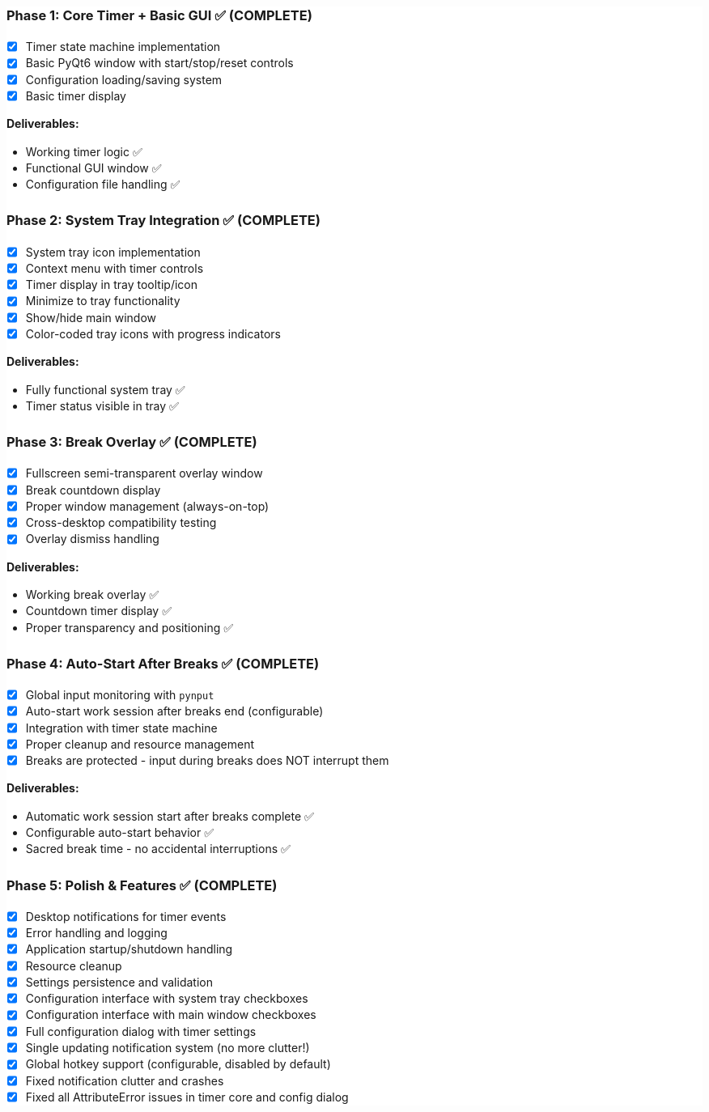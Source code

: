 ### **Phase 1: Core Timer + Basic GUI** ✅ (COMPLETE)
- [x] Timer state machine implementation
- [x] Basic PyQt6 window with start/stop/reset controls
- [x] Configuration loading/saving system
- [x] Basic timer display

**Deliverables:**
- Working timer logic ✅
- Functional GUI window ✅
- Configuration file handling ✅

### **Phase 2: System Tray Integration** ✅ (COMPLETE)
- [x] System tray icon implementation
- [x] Context menu with timer controls
- [x] Timer display in tray tooltip/icon
- [x] Minimize to tray functionality
- [x] Show/hide main window
- [x] Color-coded tray icons with progress indicators

**Deliverables:**
- Fully functional system tray ✅
- Timer status visible in tray ✅

### **Phase 3: Break Overlay** ✅ (COMPLETE)
- [x] Fullscreen semi-transparent overlay window
- [x] Break countdown display
- [x] Proper window management (always-on-top)
- [x] Cross-desktop compatibility testing
- [x] Overlay dismiss handling

**Deliverables:**
- Working break overlay ✅
- Countdown timer display ✅
- Proper transparency and positioning ✅

### **Phase 4: Auto-Start After Breaks** ✅ (COMPLETE)
- [x] Global input monitoring with `pynput`
- [x] Auto-start work session after breaks end (configurable)
- [x] Integration with timer state machine 
- [x] Proper cleanup and resource management
- [x] Breaks are protected - input during breaks does NOT interrupt them

**Deliverables:**
- Automatic work session start after breaks complete ✅
- Configurable auto-start behavior ✅
- Sacred break time - no accidental interruptions ✅

### **Phase 5: Polish & Features** ✅ (COMPLETE)
- [x] Desktop notifications for timer events
- [x] Error handling and logging
- [x] Application startup/shutdown handling
- [x] Resource cleanup
- [x] Settings persistence and validation
- [x] Configuration interface with system tray checkboxes
- [x] Configuration interface with main window checkboxes  
- [x] Full configuration dialog with timer settings
- [x] Single updating notification system (no more clutter!)
- [x] Global hotkey support (configurable, disabled by default)
- [x] Fixed notification clutter and crashes
- [x] Fixed all AttributeError issues in timer core and config dialog
